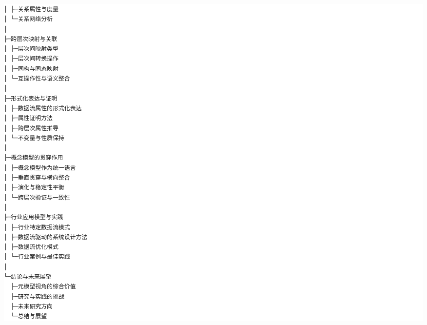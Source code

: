 ```text
│ ├─关系属性与度量
│ └─关系网络分析
│
├─跨层次映射与关联
│ ├─层次间映射类型
│ ├─层次间转换操作
│ ├─同构与同态映射
│ └─互操作性与语义整合
│
├─形式化表达与证明
│ ├─数据流属性的形式化表达
│ ├─属性证明方法
│ ├─跨层次属性推导
│ └─不变量与性质保持
│
├─概念模型的贯穿作用
│ ├─概念模型作为统一语言
│ ├─垂直贯穿与横向整合
│ ├─演化与稳定性平衡
│ └─跨层次验证与一致性
│
├─行业应用模型与实践
│ ├─行业特定数据流模式
│ ├─数据流驱动的系统设计方法
│ ├─数据流优化模式
│ └─行业案例与最佳实践
│
└─结论与未来展望
  ├─元模型视角的综合价值
  ├─研究与实践的挑战
  ├─未来研究方向
  └─总结与展望
```
